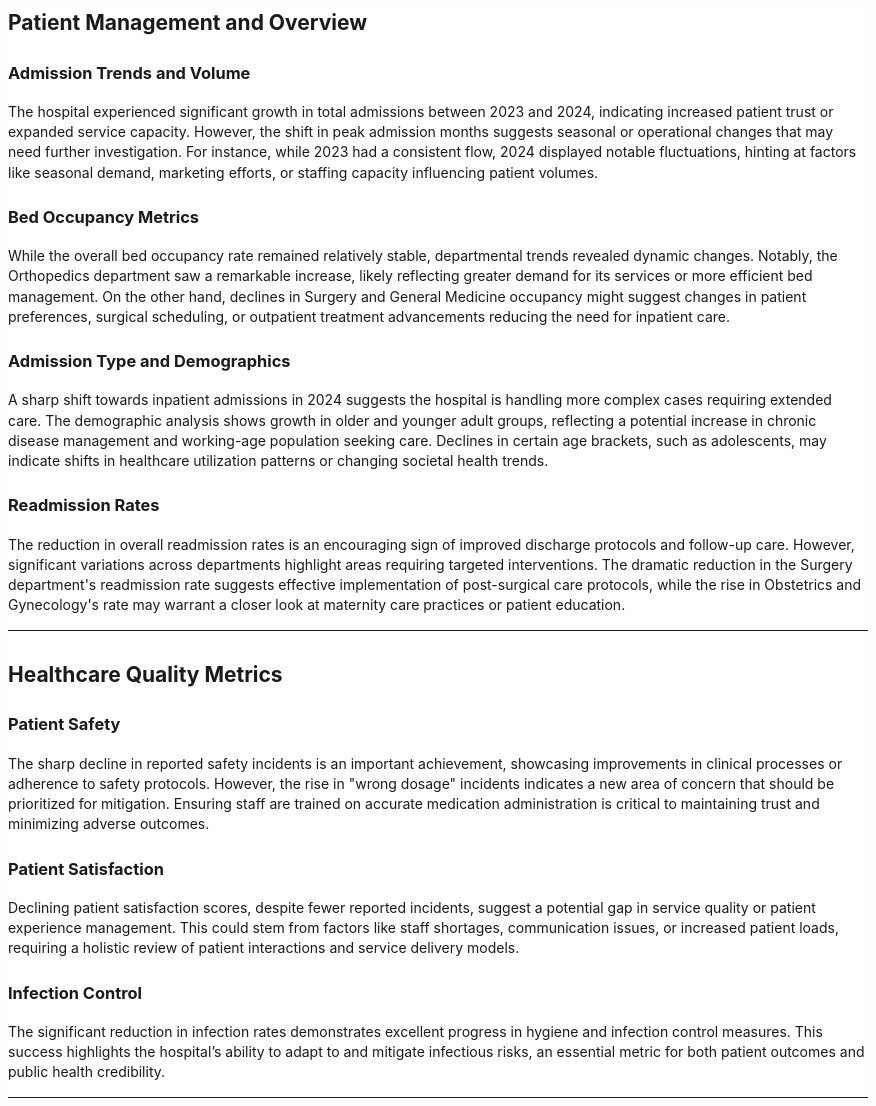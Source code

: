 ## **Patient Management and Overview**
### **Admission Trends and Volume**
The hospital experienced significant growth in total admissions between 2023 and 2024, indicating increased patient trust or expanded service capacity. However, the shift in peak admission months suggests seasonal or operational changes that may need further investigation. For instance, while 2023 had a consistent flow, 2024 displayed notable fluctuations, hinting at factors like seasonal demand, marketing efforts, or staffing capacity influencing patient volumes.

### **Bed Occupancy Metrics**
While the overall bed occupancy rate remained relatively stable, departmental trends revealed dynamic changes. Notably, the Orthopedics department saw a remarkable increase, likely reflecting greater demand for its services or more efficient bed management. On the other hand, declines in Surgery and General Medicine occupancy might suggest changes in patient preferences, surgical scheduling, or outpatient treatment advancements reducing the need for inpatient care.

### **Admission Type and Demographics**
A sharp shift towards inpatient admissions in 2024 suggests the hospital is handling more complex cases requiring extended care. The demographic analysis shows growth in older and younger adult groups, reflecting a potential increase in chronic disease management and working-age population seeking care. Declines in certain age brackets, such as adolescents, may indicate shifts in healthcare utilization patterns or changing societal health trends.

### **Readmission Rates**
The reduction in overall readmission rates is an encouraging sign of improved discharge protocols and follow-up care. However, significant variations across departments highlight areas requiring targeted interventions. The dramatic reduction in the Surgery department's readmission rate suggests effective implementation of post-surgical care protocols, while the rise in Obstetrics and Gynecology's rate may warrant a closer look at maternity care practices or patient education.

---

## **Healthcare Quality Metrics**
### **Patient Safety**
The sharp decline in reported safety incidents is an important achievement, showcasing improvements in clinical processes or adherence to safety protocols. However, the rise in "wrong dosage" incidents indicates a new area of concern that should be prioritized for mitigation. Ensuring staff are trained on accurate medication administration is critical to maintaining trust and minimizing adverse outcomes.

### **Patient Satisfaction**
Declining patient satisfaction scores, despite fewer reported incidents, suggest a potential gap in service quality or patient experience management. This could stem from factors like staff shortages, communication issues, or increased patient loads, requiring a holistic review of patient interactions and service delivery models.

### **Infection Control**
The significant reduction in infection rates demonstrates excellent progress in hygiene and infection control measures. This success highlights the hospital’s ability to adapt to and mitigate infectious risks, an essential metric for both patient outcomes and public health credibility.

---